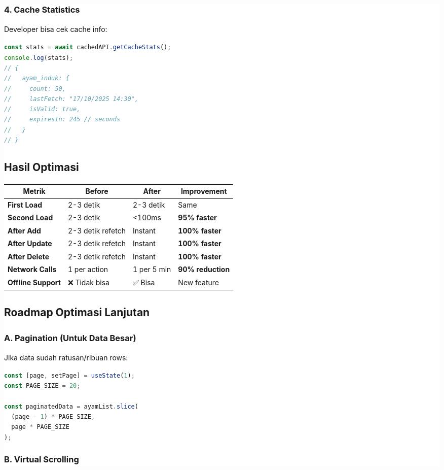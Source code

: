 ### 4. Cache Statistics

Developer bisa cek cache info:

```javascript
const stats = await cachedAPI.getCacheStats();
console.log(stats);
// {
//   ayam_induk: {
//     count: 50,
//     lastFetch: "17/10/2025 14:30",
//     isValid: true,
//     expiresIn: 245 // seconds
//   }
// }
```

## Hasil Optimasi

| Metrik | Before | After | Improvement |
|--------|--------|-------|-------------|
| **First Load** | 2-3 detik | 2-3 detik | Same |
| **Second Load** | 2-3 detik | <100ms | **95% faster** |
| **After Add** | 2-3 detik refetch | Instant | **100% faster** |
| **After Update** | 2-3 detik refetch | Instant | **100% faster** |
| **After Delete** | 2-3 detik refetch | Instant | **100% faster** |
| **Network Calls** | 1 per action | 1 per 5 min | **90% reduction** |
| **Offline Support** | ❌ Tidak bisa | ✅ Bisa | New feature |

## Roadmap Optimasi Lanjutan

### A. Pagination (Untuk Data Besar)

Jika data sudah ratusan/ribuan rows:

```javascript
const [page, setPage] = useState(1);
const PAGE_SIZE = 20;

const paginatedData = ayamList.slice(
  (page - 1) * PAGE_SIZE,
  page * PAGE_SIZE
);
```

### B. Virtual Scrolling
